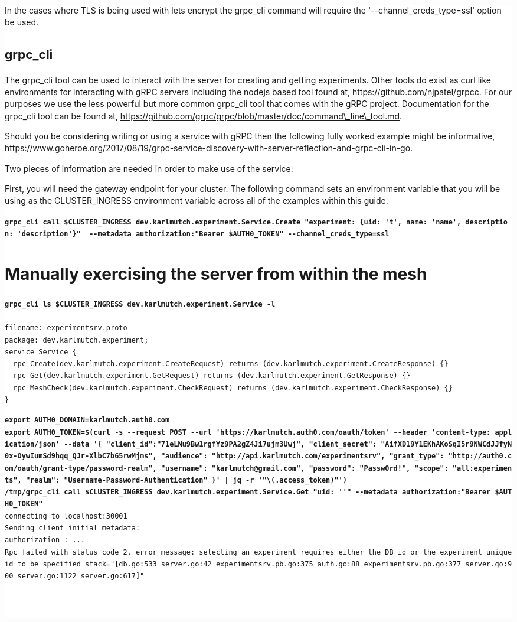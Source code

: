 In the cases where TLS is being used with lets encrypt the grpc_cli command will require the '--channel_creds_type=ssl' option be used.

## grpc\_cli

The grpc\_cli tool can be used to interact with the server for creating and getting experiments.  Other tools do exist as curl like environments for interacting with gRPC servers including the nodejs based tool found at, https://github.com/njpatel/grpcc.  For our purposes we use the less powerful but more common grpc\_cli tool that comes with the gRPC project.  Documentation for the grpc\_cli tool can be found at, https://github.com/grpc/grpc/blob/master/doc/command\_line\_tool.md.

Should you be considering writing or using a service with gRPC then the following fully worked example might be informative, https://www.goheroe.org/2017/08/19/grpc-service-discovery-with-server-reflection-and-grpc-cli-in-go.

Two pieces of information are needed in order to make use of the service:

First, you will need the gateway endpoint for your cluster.  The following command sets an environment variable that you will be using as the CLUSTER_INGRESS environment variable across all of the examples within this guide.

<pre><code><b>grpc_cli call $CLUSTER_INGRESS dev.karlmutch.experiment.Service.Create "experiment: {uid: 't', name: 'name', description: 'description'}"  --metadata authorization:"Bearer $AUTH0_TOKEN" --channel_creds_type=ssl</b>
</pre></code>

# Manually exercising the server from within the mesh

<pre><code><b>grpc_cli ls $CLUSTER_INGRESS dev.karlmutch.experiment.Service -l</b>

filename: experimentsrv.proto
package: dev.karlmutch.experiment;
service Service {
  rpc Create(dev.karlmutch.experiment.CreateRequest) returns (dev.karlmutch.experiment.CreateResponse) {}
  rpc Get(dev.karlmutch.experiment.GetRequest) returns (dev.karlmutch.experiment.GetResponse) {}
  rpc MeshCheck(dev.karlmutch.experiment.CheckRequest) returns (dev.karlmutch.experiment.CheckResponse) {}
}
</code></pre>

<pre><code><b>export AUTH0_DOMAIN=karlmutch.auth0.com
export AUTH0_TOKEN=$(curl -s --request POST --url 'https://karlmutch.auth0.com/oauth/token' --header 'content-type: application/json' --data '{ "client_id":"71eLNu9Bw1rgfYz9PA2gZ4Ji7ujm3Uwj", "client_secret": "AifXD19Y1EKhAKoSqI5r9NWCdJJfyN0x-OywIumSd9hqq_QJr-XlbC7b65rwMjms", "audience": "http://api.karlmutch.com/experimentsrv", "grant_type": "http://auth0.com/oauth/grant-type/password-realm", "username": "karlmutch@gmail.com", "password": "Passw0rd!", "scope": "all:experiments", "realm": "Username-Password-Authentication" }' | jq -r '"\(.access_token)"')
/tmp/grpc_cli call $CLUSTER_INGRESS dev.karlmutch.experiment.Service.Get "uid: ''" --metadata authorization:"Bearer $AUTH0_TOKEN"</b>
connecting to localhost:30001
Sending client initial metadata:
authorization : ...
Rpc failed with status code 2, error message: selecting an experiment requires either the DB id or the experiment unique id to be specified stack="[db.go:533 server.go:42 experimentsrv.pb.go:375 auth.go:88 experimentsrv.pb.go:377 server.go:900 server.go:1122 server.go:617]"
